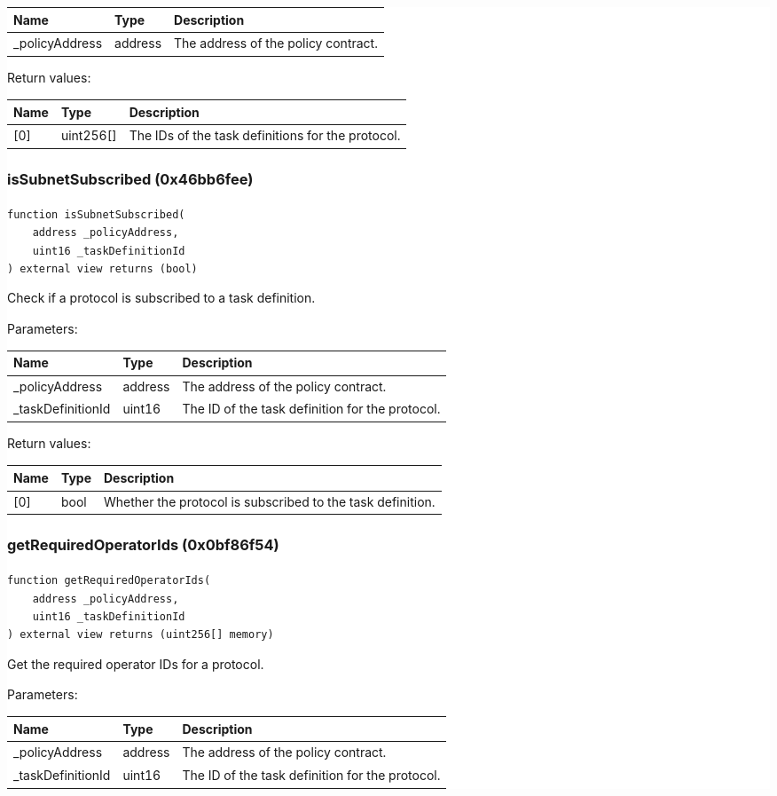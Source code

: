 | Name           | Type    | Description                          |
| :------------- | :------ | :----------------------------------- |
| _policyAddress | address | The address of the policy contract.  |


Return values:

| Name | Type      | Description                                       |
| :--- | :-------- | :------------------------------------------------ |
| [0]  | uint256[] | The IDs of the task definitions for the protocol. |

### isSubnetSubscribed (0x46bb6fee)

```solidity
function isSubnetSubscribed(
    address _policyAddress,
    uint16 _taskDefinitionId
) external view returns (bool)
```

Check if a protocol is subscribed to a task definition.


Parameters:

| Name              | Type    | Description                                      |
| :---------------- | :------ | :----------------------------------------------- |
| _policyAddress    | address | The address of the policy contract.              |
| _taskDefinitionId | uint16  | The ID of the task definition for the protocol.  |


Return values:

| Name | Type | Description                                                |
| :--- | :--- | :--------------------------------------------------------- |
| [0]  | bool | Whether the protocol is subscribed to the task definition. |

### getRequiredOperatorIds (0x0bf86f54)

```solidity
function getRequiredOperatorIds(
    address _policyAddress,
    uint16 _taskDefinitionId
) external view returns (uint256[] memory)
```

Get the required operator IDs for a protocol.


Parameters:

| Name              | Type    | Description                                      |
| :---------------- | :------ | :----------------------------------------------- |
| _policyAddress    | address | The address of the policy contract.              |
| _taskDefinitionId | uint16  | The ID of the task definition for the protocol.  |

